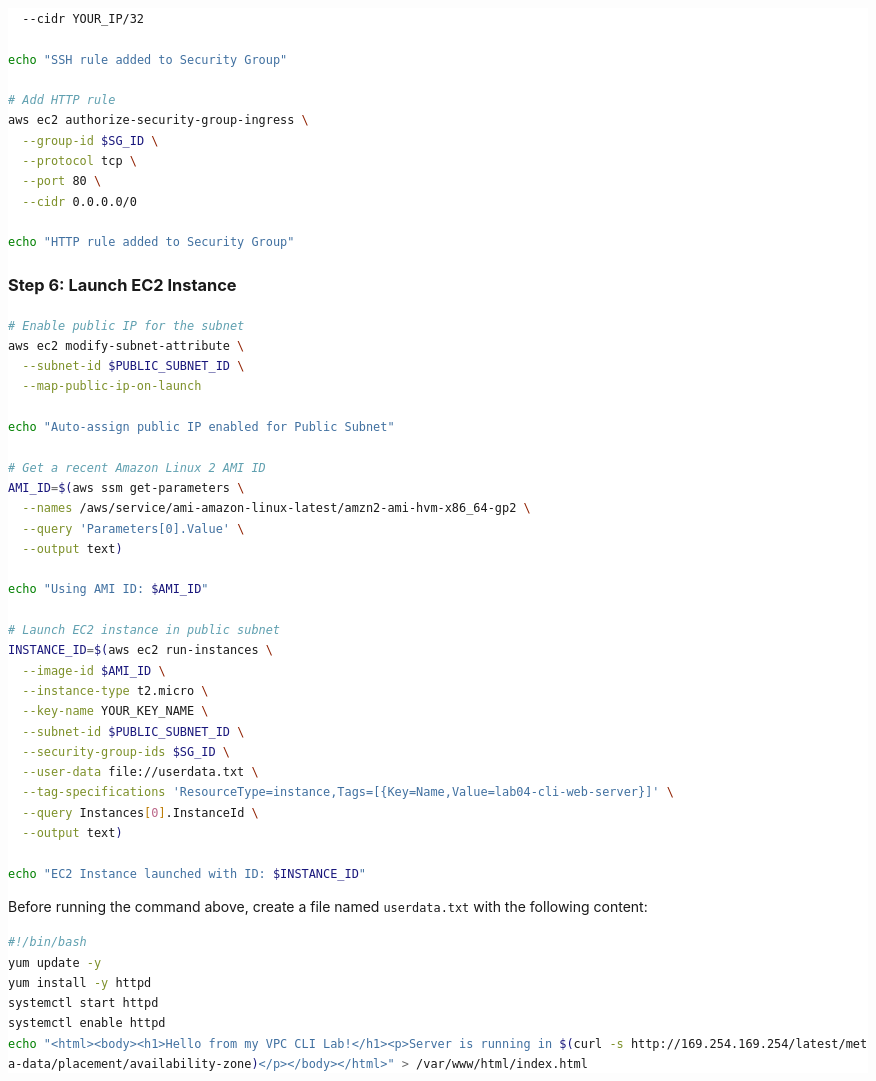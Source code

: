 ```bash
  --cidr YOUR_IP/32

echo "SSH rule added to Security Group"

# Add HTTP rule
aws ec2 authorize-security-group-ingress \
  --group-id $SG_ID \
  --protocol tcp \
  --port 80 \
  --cidr 0.0.0.0/0

echo "HTTP rule added to Security Group"
```

### Step 6: Launch EC2 Instance

```bash
# Enable public IP for the subnet
aws ec2 modify-subnet-attribute \
  --subnet-id $PUBLIC_SUBNET_ID \
  --map-public-ip-on-launch

echo "Auto-assign public IP enabled for Public Subnet"

# Get a recent Amazon Linux 2 AMI ID
AMI_ID=$(aws ssm get-parameters \
  --names /aws/service/ami-amazon-linux-latest/amzn2-ami-hvm-x86_64-gp2 \
  --query 'Parameters[0].Value' \
  --output text)

echo "Using AMI ID: $AMI_ID"

# Launch EC2 instance in public subnet
INSTANCE_ID=$(aws ec2 run-instances \
  --image-id $AMI_ID \
  --instance-type t2.micro \
  --key-name YOUR_KEY_NAME \
  --subnet-id $PUBLIC_SUBNET_ID \
  --security-group-ids $SG_ID \
  --user-data file://userdata.txt \
  --tag-specifications 'ResourceType=instance,Tags=[{Key=Name,Value=lab04-cli-web-server}]' \
  --query Instances[0].InstanceId \
  --output text)

echo "EC2 Instance launched with ID: $INSTANCE_ID"
```

Before running the command above, create a file named `userdata.txt` with the following content:

```bash
#!/bin/bash
yum update -y
yum install -y httpd
systemctl start httpd
systemctl enable httpd
echo "<html><body><h1>Hello from my VPC CLI Lab!</h1><p>Server is running in $(curl -s http://169.254.169.254/latest/meta-data/placement/availability-zone)</p></body></html>" > /var/www/html/index.html
```

